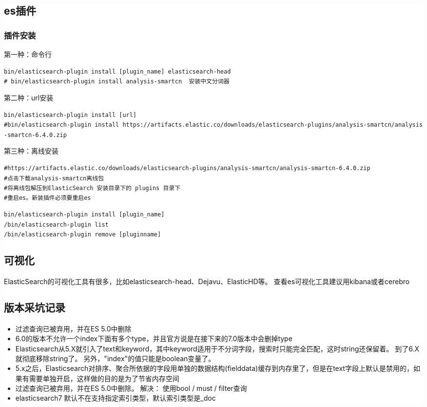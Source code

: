 






## es插件
### 插件安装
第一种：命令行

    bin/elasticsearch-plugin install [plugin_name] elasticsearch-head
    # bin/elasticsearch-plugin install analysis-smartcn  安装中文分词器

第二种：url安装

    bin/elasticsearch-plugin install [url]
    #bin/elasticsearch-plugin install https://artifacts.elastic.co/downloads/elasticsearch-plugins/analysis-smartcn/analysis-smartcn-6.4.0.zip

第三种：离线安装
    
    #https://artifacts.elastic.co/downloads/elasticsearch-plugins/analysis-smartcn/analysis-smartcn-6.4.0.zip
    #点击下载analysis-smartcn离线包
    #将离线包解压到ElasticSearch 安装目录下的 plugins 目录下
    #重启es。新装插件必须要重启es


```
bin/elasticsearch-plugin install [plugin_name]
/bin/elasticsearch-plugin list
/bin/elasticsearch-plugin remove [pluginname]
```




## 可视化
ElasticSearch的可视化工具有很多，比如elasticsearch-head、Dejavu、ElasticHD等。
查看es可视化工具建议用kibana或者cerebro

## 版本采坑记录

* 过滤查询已被弃用，并在ES 5.0中删除
* 6.0的版本不允许一个index下面有多个type，并且官方说是在接下来的7.0版本中会删掉type
* Elasticsearch从5.X就引入了text和keyword，其中keyword适用于不分词字段，搜索时只能完全匹配，这时string还保留着。
  到了6.X就彻底移除string了。
  另外，"index"的值只能是boolean变量了。
* 5.x之后，Elasticsearch对排序、聚合所依据的字段用单独的数据结构(fielddata)缓存到内存里了，但是在text字段上默认是禁用的，如果有需要单独开启，这样做的目的是为了节省内存空间
* 过滤查询已被弃用，并在ES 5.0中删除。
  解决： 使用bool / must / filter查询
* elasticsearch7 默认不在支持指定索引类型，默认索引类型是_doc
